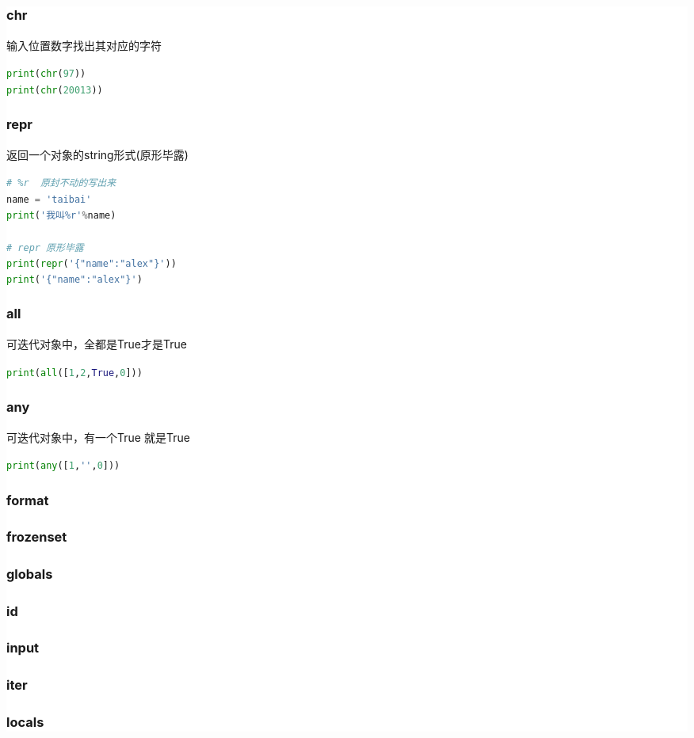 ### chr

输入位置数字找出其对应的字符

```python
print(chr(97))
print(chr(20013))
```

### repr

返回一个对象的string形式(原形毕露)

```python
# %r  原封不动的写出来
name = 'taibai'
print('我叫%r'%name)

# repr 原形毕露
print(repr('{"name":"alex"}'))
print('{"name":"alex"}')

```

### all

可迭代对象中，全都是True才是True

```python
print(all([1,2,True,0]))
```

### any

可迭代对象中，有一个True 就是True

```python
print(any([1,'',0]))
```

### format

### frozenset

### globals

### id

### input

### iter

### locals
